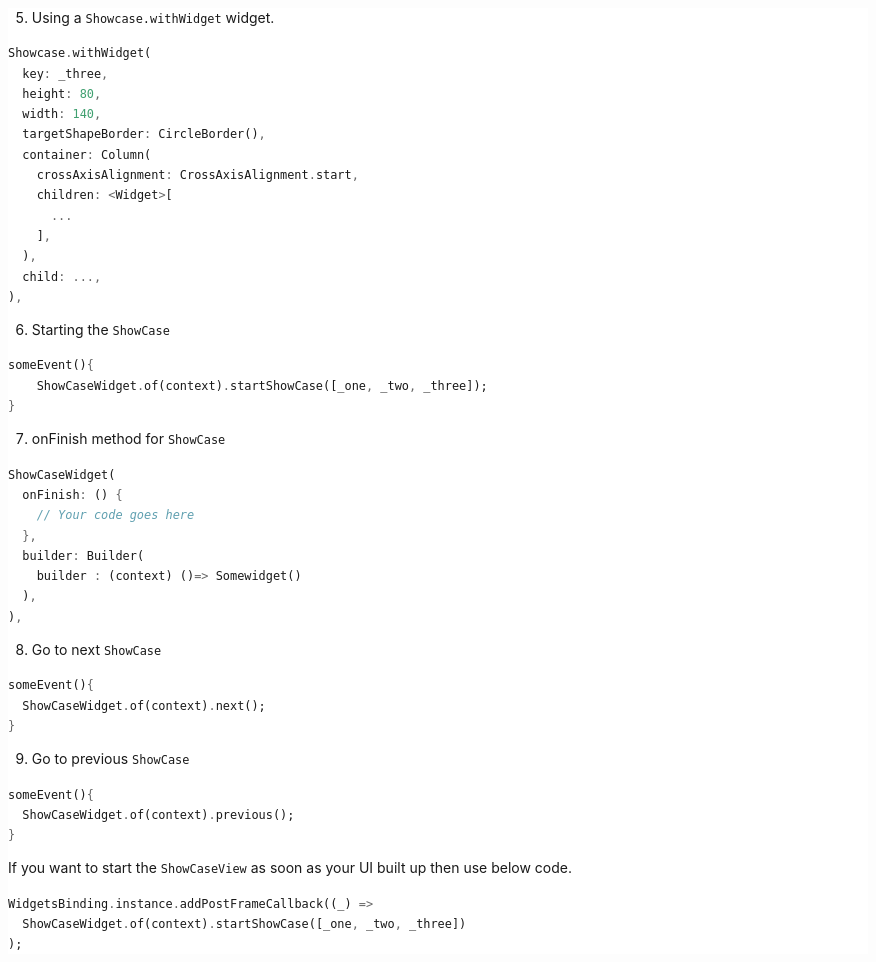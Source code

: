 5. Using a `Showcase.withWidget` widget.

```dart
Showcase.withWidget(
  key: _three,
  height: 80,
  width: 140,
  targetShapeBorder: CircleBorder(),
  container: Column(
    crossAxisAlignment: CrossAxisAlignment.start,
    children: <Widget>[
      ...
    ],
  ),
  child: ...,
),
```

6. Starting the `ShowCase`
```dart
someEvent(){
    ShowCaseWidget.of(context).startShowCase([_one, _two, _three]);
}
```

7. onFinish method for `ShowCase`
```dart
ShowCaseWidget(
  onFinish: () {
    // Your code goes here
  },
  builder: Builder(
    builder : (context) ()=> Somewidget()
  ),
),
```

8. Go to next `ShowCase`
```dart
someEvent(){
  ShowCaseWidget.of(context).next();
}
```

9. Go to previous `ShowCase`
```dart
someEvent(){
  ShowCaseWidget.of(context).previous();
}
```

If you want to start the `ShowCaseView` as soon as your UI built up then use below code.

```dart
WidgetsBinding.instance.addPostFrameCallback((_) =>
  ShowCaseWidget.of(context).startShowCase([_one, _two, _three])
);
```
